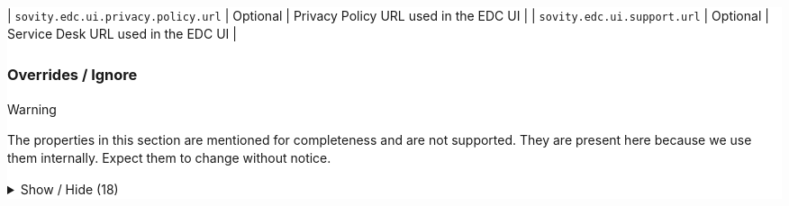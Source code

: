 | `sovity.edc.ui.privacy.policy.url`                    | Optional                                                                      | Privacy Policy URL used in the EDC UI                                                                                                                                                                                                                                                                             |
| `sovity.edc.ui.support.url`                           | Optional                                                                      | Service Desk URL used in the EDC UI                                                                                                                                                                                                                                                                               |


### Overrides / Ignore

> [!WARNING]
> The properties in this section are mentioned for completeness and are not supported.
> They are present here because we use them internally.
> Expect them to change without notice.

<details><summary>Show / Hide (18)</summary></details>

